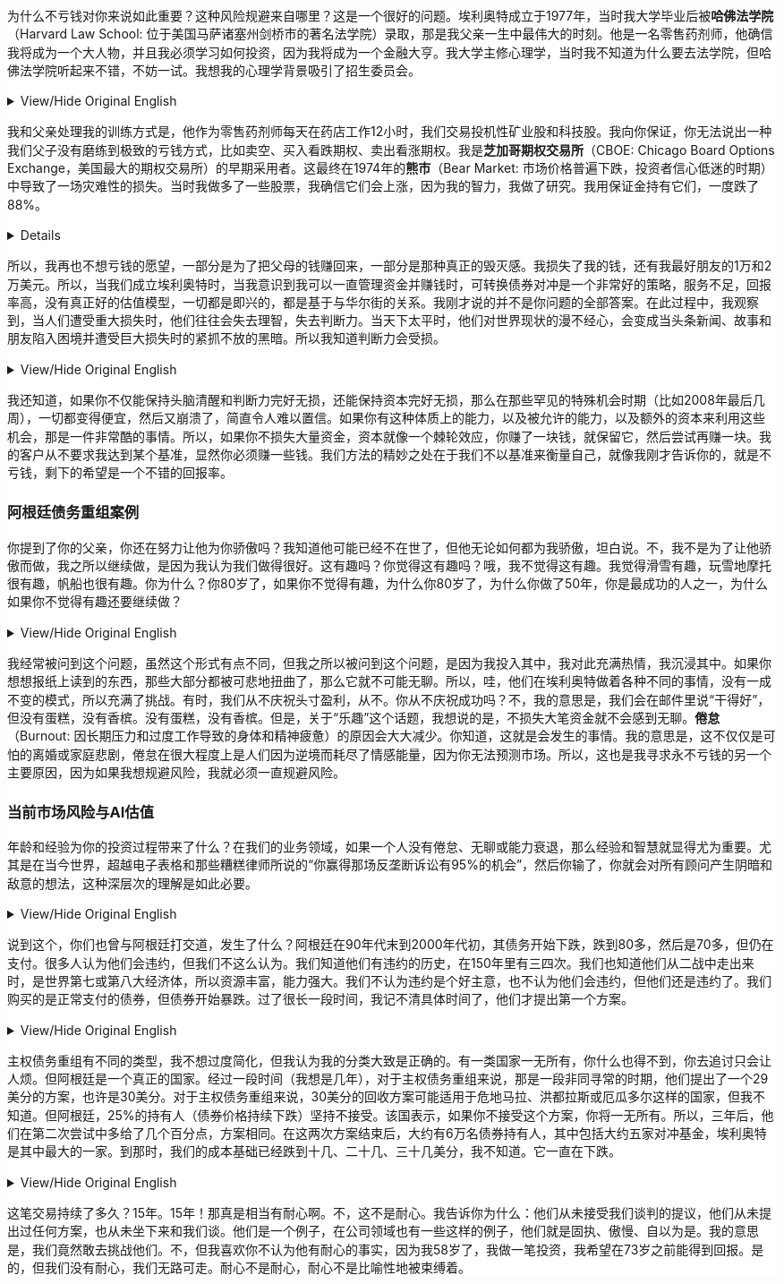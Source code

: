 为什么不亏钱对你来说如此重要？这种风险规避来自哪里？这是一个很好的问题。埃利奥特成立于1977年，当时我大学毕业后被**哈佛法学院**（Harvard Law School: 位于美国马萨诸塞州剑桥市的著名法学院）录取，那是我父亲一生中最伟大的时刻。他是一名零售药剂师，他确信我将成为一个大人物，并且我必须学习如何投资，因为我将成为一个金融大亨。我大学主修心理学，当时我不知道为什么要去法学院，但哈佛法学院听起来不错，不妨一试。我想我的心理学背景吸引了招生委员会。

<details><summary>View/Hide Original English</summary></details>

我和父亲处理我的训练方式是，他作为零售药剂师每天在药店工作12小时，我们交易投机性矿业股和科技股。我向你保证，你无法说出一种我们父子没有磨练到极致的亏钱方式，比如卖空、买入看跌期权、卖出看涨期权。我是**芝加哥期权交易所**（CBOE: Chicago Board Options Exchange，美国最大的期权交易所）的早期采用者。这最终在1974年的**熊市**（Bear Market: 市场价格普遍下跌，投资者信心低迷的时期）中导致了一场灾难性的损失。当时我做多了一些股票，我确信它们会上涨，因为我的智力，我做了研究。我用保证金持有它们，一度跌了88%。

<details></details>

所以，我再也不想亏钱的愿望，一部分是为了把父母的钱赚回来，一部分是那种真正的毁灭感。我损失了我的钱，还有我最好朋友的1万和2万美元。所以，当我们成立埃利奥特时，当我意识到我可以一直管理资金并赚钱时，可转换债券对冲是一个非常好的策略，服务不足，回报率高，没有真正好的估值模型，一切都是即兴的，都是基于与华尔街的关系。我刚才说的并不是你问题的全部答案。在此过程中，我观察到，当人们遭受重大损失时，他们往往会失去理智，失去判断力。当天下太平时，他们对世界现状的漫不经心，会变成当头条新闻、故事和朋友陷入困境并遭受巨大损失时的紧抓不放的黑暗。所以我知道判断力会受损。

<details><summary>View/Hide Original English</summary></details>

我还知道，如果你不仅能保持头脑清醒和判断力完好无损，还能保持资本完好无损，那么在那些罕见的特殊机会时期（比如2008年最后几周），一切都变得便宜，然后又崩溃了，简直令人难以置信。如果你有这种体质上的能力，以及被允许的能力，以及额外的资本来利用这些机会，那是一件非常酷的事情。所以，如果你不损失大量资金，资本就像一个棘轮效应，你赚了一块钱，就保留它，然后尝试再赚一块。我的客户从不要求我达到某个基准，显然你必须赚一些钱。我们方法的精妙之处在于我们不以基准来衡量自己，就像我刚才告诉你的，就是不亏钱，剩下的希望是一个不错的回报率。

### 阿根廷债务重组案例

你提到了你的父亲，你还在努力让他为你骄傲吗？我知道他可能已经不在世了，但他无论如何都为我骄傲，坦白说。不，我不是为了让他骄傲而做，我之所以继续做，是因为我认为我们做得很好。这有趣吗？你觉得这有趣吗？哦，我不觉得这有趣。我觉得滑雪有趣，玩雪地摩托很有趣，帆船也很有趣。你为什么？你80岁了，如果你不觉得有趣，为什么你80岁了，为什么你做了50年，你是最成功的人之一，为什么如果你不觉得有趣还要继续做？

<details><summary>View/Hide Original English</summary></details>

我经常被问到这个问题，虽然这个形式有点不同，但我之所以被问到这个问题，是因为我投入其中，我对此充满热情，我沉浸其中。如果你想想报纸上读到的东西，那些大部分都被可悲地扭曲了，那么它就不可能无聊。所以，哇，他们在埃利奥特做着各种不同的事情，没有一成不变的模式，所以充满了挑战。有时，我们从不庆祝头寸盈利，从不。你从不庆祝成功吗？不，我的意思是，我们会在邮件里说“干得好”，但没有蛋糕，没有香槟。没有蛋糕，没有香槟。但是，关于“乐趣”这个话题，我想说的是，不损失大笔资金就不会感到无聊。**倦怠**（Burnout: 因长期压力和过度工作导致的身体和精神疲惫）的原因会大大减少。你知道，这就是会发生的事情。我的意思是，这不仅仅是可怕的离婚或家庭悲剧，倦怠在很大程度上是人们因为逆境而耗尽了情感能量，因为你无法预测市场。所以，这也是我寻求永不亏钱的另一个主要原因，因为如果我想规避风险，我就必须一直规避风险。

### 当前市场风险与AI估值

年龄和经验为你的投资过程带来了什么？在我们的业务领域，如果一个人没有倦怠、无聊或能力衰退，那么经验和智慧就显得尤为重要。尤其是在当今世界，超越电子表格和那些糟糕律师所说的“你赢得那场反垄断诉讼有95%的机会”，然后你输了，你就会对所有顾问产生阴暗和敌意的想法，这种深层次的理解是如此必要。

<details><summary>View/Hide Original English</summary></details>

说到这个，你们也曾与阿根廷打交道，发生了什么？阿根廷在90年代末到2000年代初，其债务开始下跌，跌到80多，然后是70多，但仍在支付。很多人认为他们会违约，但我们不这么认为。我们知道他们有违约的历史，在150年里有三四次。我们也知道他们从二战中走出来时，是世界第七或第八大经济体，所以资源丰富，能力强大。我们不认为违约是个好主意，也不认为他们会违约，但他们还是违约了。我们购买的是正常支付的债券，但债券开始暴跌。过了很长一段时间，我记不清具体时间了，他们才提出第一个方案。

<details><summary>View/Hide Original English</summary></details>

主权债务重组有不同的类型，我不想过度简化，但我认为我的分类大致是正确的。有一类国家一无所有，你什么也得不到，你去追讨只会让人烦。但阿根廷是一个真正的国家。经过一段时间（我想是几年），对于主权债务重组来说，那是一段非同寻常的时期，他们提出了一个29美分的方案，也许是30美分。对于主权债务重组来说，30美分的回收方案可能适用于危地马拉、洪都拉斯或厄瓜多尔这样的国家，但我不知道。但阿根廷，25%的持有人（债券价格持续下跌）坚持不接受。该国表示，如果你不接受这个方案，你将一无所有。所以，三年后，他们在第二次尝试中多给了几个百分点，方案相同。在这两次方案结束后，大约有6万名债券持有人，其中包括大约五家对冲基金，埃利奥特是其中最大的一家。到那时，我们的成本基础已经跌到十几、二十几、三十几美分，我不知道。它一直在下跌。

<details><summary>View/Hide Original English</summary></details>

这笔交易持续了多久？15年。15年！那真是相当有耐心啊。不，这不是耐心。我告诉你为什么：他们从未接受我们谈判的提议，他们从未提出过任何方案，也从未坐下来和我们谈。他们是一个例子，在公司领域也有一些这样的例子，他们就是固执、傲慢、自以为是。我的意思是，我们竟然敢去挑战他们。不，但我喜欢你不认为他有耐心的事实，因为我58岁了，我做一笔投资，我希望在73岁之前能得到回报。是的，但我们没有耐心，我们无路可走。耐心不是耐心，耐心不是比喻性地被束缚着。
